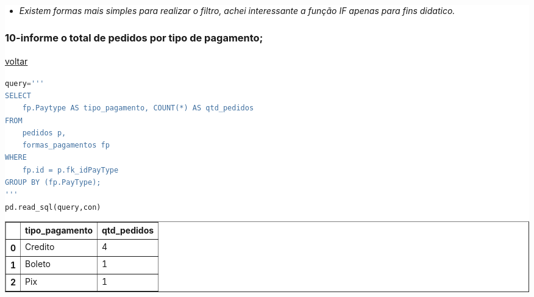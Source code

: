 

* *Existem formas mais simples para realizar o filtro, achei interessante a função IF apenas para fins didatico.*

### 10-informe o total de pedidos por tipo de pagamento;
<a id="ancora5.12"></a>
[voltar](#ancora)


```python
query='''
SELECT 
    fp.Paytype AS tipo_pagamento, COUNT(*) AS qtd_pedidos
FROM
    pedidos p,
    formas_pagamentos fp
WHERE
    fp.id = p.fk_idPayType
GROUP BY (fp.PayType);
'''
pd.read_sql(query,con)
```




<div>

<table border="1" class="dataframe">
  <thead>
    <tr style="text-align: right;">
      <th></th>
      <th>tipo_pagamento</th>
      <th>qtd_pedidos</th>
    </tr>
  </thead>
  <tbody>
    <tr>
      <th>0</th>
      <td>Credito</td>
      <td>4</td>
    </tr>
    <tr>
      <th>1</th>
      <td>Boleto</td>
      <td>1</td>
    </tr>
    <tr>
      <th>2</th>
      <td>Pix</td>
      <td>1</td>
    </tr>
  </tbody>
</table>
</div>

